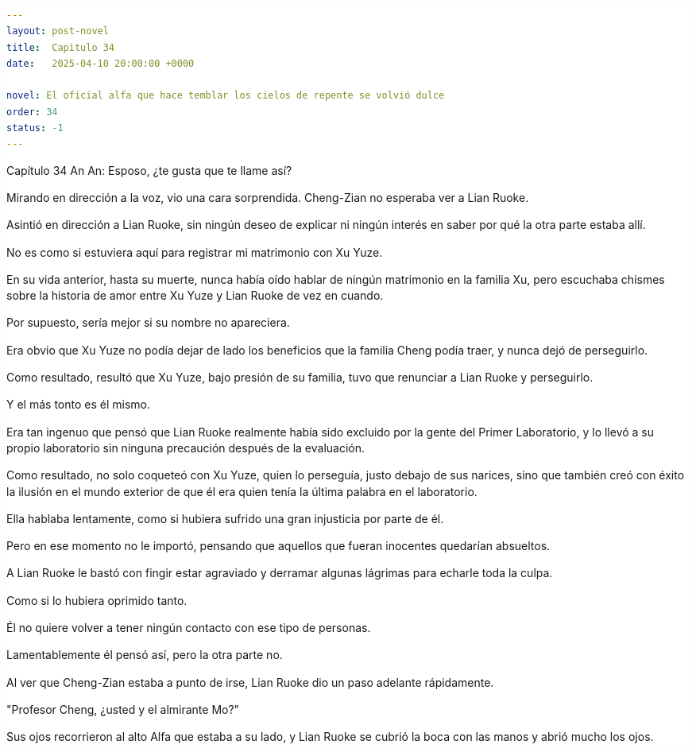 ```yaml
---
layout: post-novel
title:  Capitulo 34
date:   2025-04-10 20:00:00 +0000

novel: El oficial alfa que hace temblar los cielos de repente se volvió dulce
order: 34
status: -1
---
```


Capítulo 34 An An: Esposo, ¿te gusta que te llame así?

Mirando en dirección a la voz, vio una cara sorprendida. Cheng-Zian no esperaba ver a Lian Ruoke.

Asintió en dirección a Lian Ruoke, sin ningún deseo de explicar ni ningún interés en saber por qué la otra parte estaba allí.

No es como si estuviera aquí para registrar mi matrimonio con Xu Yuze.

En su vida anterior, hasta su muerte, nunca había oído hablar de ningún matrimonio en la familia Xu, pero escuchaba chismes sobre la historia de amor entre Xu Yuze y Lian Ruoke de vez en cuando.

Por supuesto, sería mejor si su nombre no apareciera.

Era obvio que Xu Yuze no podía dejar de lado los beneficios que la familia Cheng podía traer, y nunca dejó de perseguirlo.

Como resultado, resultó que Xu Yuze, bajo presión de su familia, tuvo que renunciar a Lian Ruoke y perseguirlo.

Y el más tonto es él mismo.

Era tan ingenuo que pensó que Lian Ruoke realmente había sido excluido por la gente del Primer Laboratorio, y lo llevó a su propio laboratorio sin ninguna precaución después de la evaluación.

Como resultado, no solo coqueteó con Xu Yuze, quien lo perseguía, justo debajo de sus narices, sino que también creó con éxito la ilusión en el mundo exterior de que él era quien tenía la última palabra en el laboratorio.

Ella hablaba lentamente, como si hubiera sufrido una gran injusticia por parte de él.

Pero en ese momento no le importó, pensando que aquellos que fueran inocentes quedarían absueltos.

A Lian Ruoke le bastó con fingir estar agraviado y derramar algunas lágrimas para echarle toda la culpa.

Como si lo hubiera oprimido tanto.

Él no quiere volver a tener ningún contacto con ese tipo de personas.

Lamentablemente él pensó así, pero la otra parte no.

Al ver que Cheng-Zian estaba a punto de irse, Lian Ruoke dio un paso adelante rápidamente.

"Profesor Cheng, ¿usted y el almirante Mo?"

Sus ojos recorrieron al alto Alfa que estaba a su lado, y Lian Ruoke se cubrió la boca con las manos y abrió mucho los ojos.
